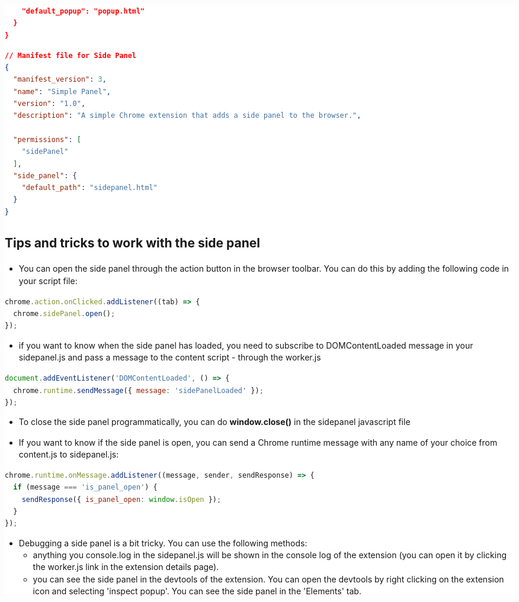 ```json
    "default_popup": "popup.html"
  }
}
```

```json
// Manifest file for Side Panel
{
  "manifest_version": 3,
  "name": "Simple Panel",
  "version": "1.0",
  "description": "A simple Chrome extension that adds a side panel to the browser.",
  
  "permissions": [
    "sidePanel"
  ],
  "side_panel": {
    "default_path": "sidepanel.html"
  }
}
```

## Tips and tricks to work with the side panel

- You can open the side panel through the action button in the browser toolbar. You can do this by adding the following code in your script file:
```js
chrome.action.onClicked.addListener((tab) => {
  chrome.sidePanel.open();
});
```

* if you want to know when the side panel has loaded, you need to subscribe to DOMContentLoaded message in your sidepanel.js and pass a message to the content script - through the worker.js 
```js
document.addEventListener('DOMContentLoaded', () => {
  chrome.runtime.sendMessage({ message: 'sidePanelLoaded' });
});
```

* To close the side panel programmatically, you can do **window.close()** in the sidepanel javascript file

* If you want to know if the side panel is open, you can send a Chrome runtime message with any name of your choice from content.js to sidepanel.js:
```js
chrome.runtime.onMessage.addListener((message, sender, sendResponse) => {
  if (message === 'is_panel_open') {
    sendResponse({ is_panel_open: window.isOpen });
  }
});
```

* Debugging a side panel is a bit tricky. You can use the following methods:
	- anything you console.log in the sidepanel.js will be shown in the console log of the extension (you can open it by clicking the worker.js link in the extension details page).
	- you can see the side panel in the devtools of the extension. You can open the devtools by right clicking on the extension icon and selecting 'inspect popup'. You can see the side panel in the 'Elements' tab.
	